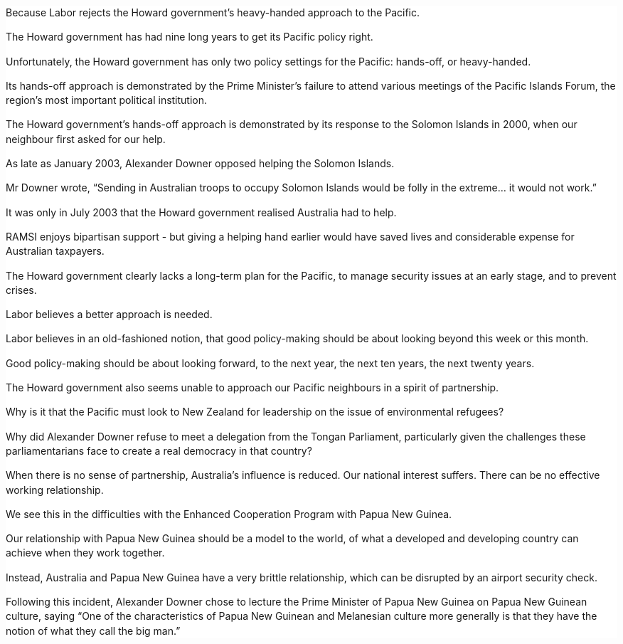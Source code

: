  Because Labor rejects the Howard government’s heavy-handed approach to the Pacific.   

 The Howard government has had nine long years to get its Pacific policy right. 

 

 Unfortunately, the Howard government has only two policy settings for the Pacific:  hands-off, or heavy-handed.   

 Its hands-off approach is demonstrated by the Prime Minister’s failure to attend various  meetings of the Pacific Islands Forum, the region’s most important political institution.    

 The Howard government’s hands-off approach is demonstrated by its response to the  Solomon Islands in 2000, when our neighbour first asked for our help.   

 As late as January 2003, Alexander Downer opposed helping the Solomon Islands.   

 Mr Downer wrote, “Sending in Australian troops to occupy Solomon Islands would be  folly in the extreme… it would not work.”   

 It was only in July 2003 that the Howard government realised Australia had to help.   

 RAMSI enjoys bipartisan support - but giving a helping hand earlier would have saved  lives and considerable expense for Australian taxpayers.   

 The Howard government clearly lacks a long-term plan for the Pacific, to manage  security issues at an early stage, and to prevent crises.   

 Labor believes a better approach is needed.   

 Labor believes in an old-fashioned notion, that good policy-making should be about  looking beyond this week or this month.    

 Good policy-making should be about looking forward, to the next year, the next ten  years, the next twenty years.   

 The Howard government also seems unable to approach our Pacific neighbours in a spirit  of partnership.   

 Why is it that the Pacific must look to New Zealand for leadership on the issue of  environmental refugees?   

 Why did Alexander Downer refuse to meet a delegation from the Tongan Parliament,  particularly given the challenges these parliamentarians face to create a real democracy in  that country? 

 

 When there is no sense of partnership, Australia’s influence is reduced.  Our national  interest suffers. There can be no effective working relationship.   

 We see this in the difficulties with the Enhanced Cooperation Program with Papua New  Guinea. 

 

 Our relationship with Papua New Guinea should be a model to the world, of what a  developed and developing country can achieve when they work together.   

 Instead, Australia and Papua New Guinea have a very brittle relationship, which can be  disrupted by an airport security check.   

 Following this incident, Alexander Downer chose to lecture the Prime Minister of Papua  New Guinea on Papua New Guinean culture, saying “One of the characteristics of Papua  New Guinean and Melanesian culture more generally is that they have the notion of what  they call the big man.”   
